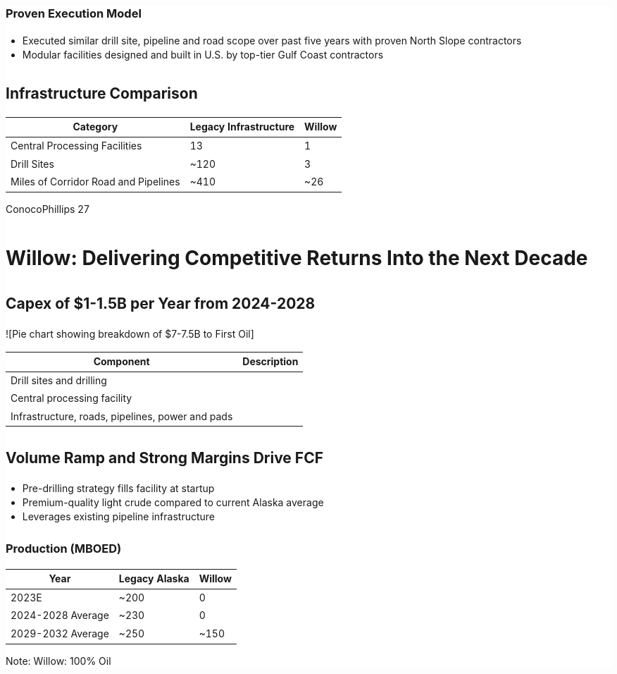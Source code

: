 ### Proven Execution Model
- Executed similar drill site, pipeline and road scope over past five years with proven North Slope contractors
- Modular facilities designed and built in U.S. by top-tier Gulf Coast contractors

## Infrastructure Comparison

| Category | Legacy Infrastructure | Willow |
|----------|------------------------|--------|
| Central Processing Facilities | 13 | 1 |
| Drill Sites | ~120 | 3 |
| Miles of Corridor Road and Pipelines | ~410 | ~26 |

ConocoPhillips 27

# Willow: Delivering Competitive Returns Into the Next Decade

## Capex of $1-1.5B per Year from 2024-2028

![Pie chart showing breakdown of $7-7.5B to First Oil]

| Component | Description |
|-----------|-------------|
| Drill sites and drilling | |
| Central processing facility | |
| Infrastructure, roads, pipelines, power and pads | |

## Volume Ramp and Strong Margins Drive FCF

- Pre-drilling strategy fills facility at startup
- Premium-quality light crude compared to current Alaska average
- Leverages existing pipeline infrastructure

### Production (MBOED)

| Year | Legacy Alaska | Willow |
|------|---------------|--------|
| 2023E | ~200 | 0 |
| 2024-2028 Average | ~230 | 0 |
| 2029-2032 Average | ~250 | ~150 |

Note: Willow: 100% Oil
